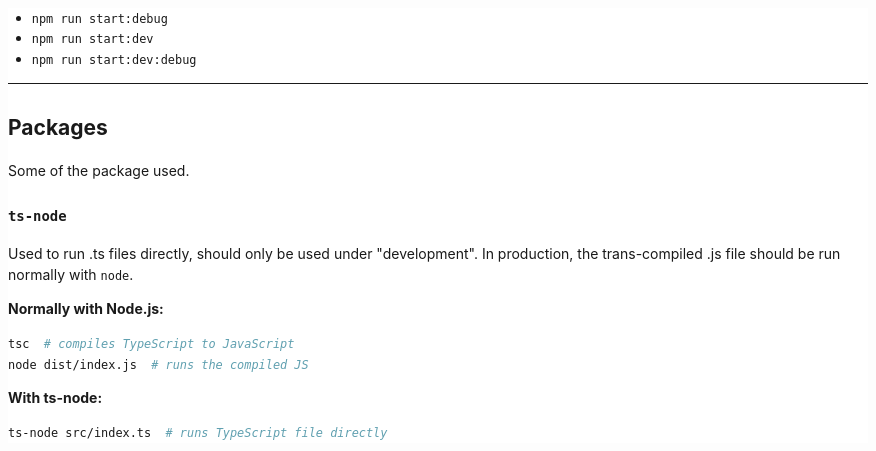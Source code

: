 - `npm run start:debug`
- `npm run start:dev`
- `npm run start:dev:debug`


---

## Packages

Some of the package used.

### `ts-node`

Used to run .ts files directly, should only be used under "development".
In production, the trans-compiled .js file should be run normally with `node`.

**Normally with Node.js:**
```bash
tsc  # compiles TypeScript to JavaScript
node dist/index.js  # runs the compiled JS
```

**With ts-node:**
```bash
ts-node src/index.ts  # runs TypeScript file directly
```
